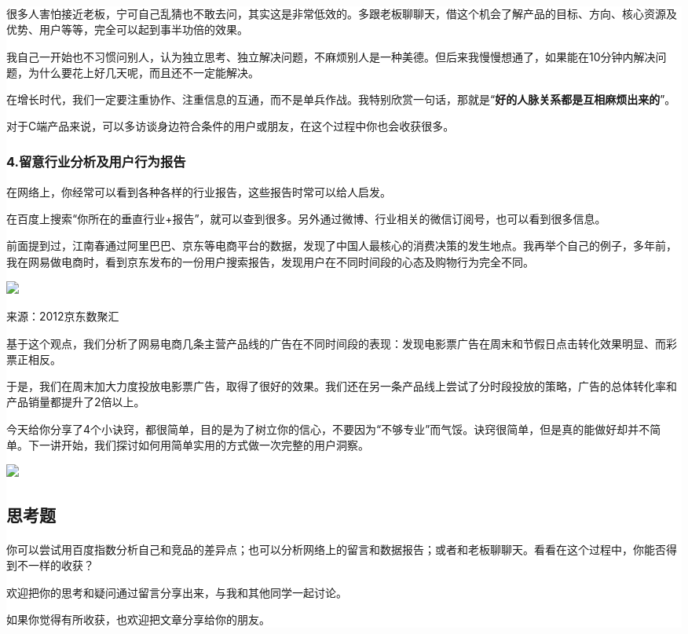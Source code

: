 很多人害怕接近老板，宁可自己乱猜也不敢去问，其实这是非常低效的。多跟老板聊聊天，借这个机会了解产品的目标、方向、核心资源及优势、用户等等，完全可以起到事半功倍的效果。

我自己一开始也不习惯问别人，认为独立思考、独立解决问题，不麻烦别人是一种美德。但后来我慢慢想通了，如果能在10分钟内解决问题，为什么要花上好几天呢，而且还不一定能解决。

在增长时代，我们一定要注重协作、注重信息的互通，而不是单兵作战。我特别欣赏一句话，那就是“**好的人脉关系都是互相麻烦出来的**”。

对于C端产品来说，可以多访谈身边符合条件的用户或朋友，在这个过程中你也会收获很多。

### 4.留意行业分析及用户行为报告

在网络上，你经常可以看到各种各样的行业报告，这些报告时常可以给人启发。

在百度上搜索“你所在的垂直行业+报告”，就可以查到很多。另外通过微博、行业相关的微信订阅号，也可以看到很多信息。

前面提到过，江南春通过阿里巴巴、京东等电商平台的数据，发现了中国人最核心的消费决策的发生地点。我再举个自己的例子，多年前，我在网易做电商时，看到京东发布的一份用户搜索报告，发现用户在不同时间段的心态及购物行为完全不同。

![](assets/cc55656c895842aba14660d4ad6dd269.jpg)

来源：2012京东数聚汇

基于这个观点，我们分析了网易电商几条主营产品线的广告在不同时间段的表现：发现电影票广告在周末和节假日点击转化效果明显、而彩票正相反。

于是，我们在周末加大力度投放电影票广告，取得了很好的效果。我们还在另一条产品线上尝试了分时段投放的策略，广告的总体转化率和产品销量都提升了2倍以上。

今天给你分享了4个小诀窍，都很简单，目的是为了树立你的信心，不要因为“不够专业”而气馁。诀窍很简单，但是真的能做好却并不简单。下一讲开始，我们探讨如何用简单实用的方式做一次完整的用户洞察。

![](assets/12cbcea6761f455db16a8317e8a4fea0.jpg)

## 思考题

你可以尝试用百度指数分析自己和竞品的差异点；也可以分析网络上的留言和数据报告；或者和老板聊聊天。看看在这个过程中，你能否得到不一样的收获？

欢迎把你的思考和疑问通过留言分享出来，与我和其他同学一起讨论。

如果你觉得有所收获，也欢迎把文章分享给你的朋友。